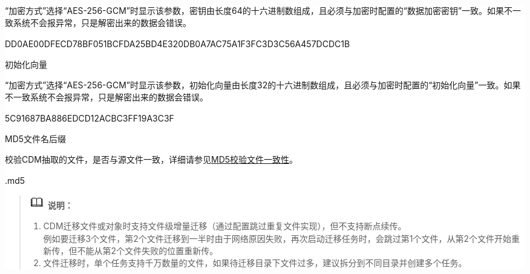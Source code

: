 <td class="cellrowborder" valign="top" headers="mcps1.2.5.1.2 "><p id="zh-cn_topic_0108275319_p13560410513"><a name="zh-cn_topic_0108275319_p13560410513"></a><a name="zh-cn_topic_0108275319_p13560410513"></a><span class="parmname" id="zh-cn_topic_0108275319_zh-cn_topic_0108275301_parmname776612385559"><a name="zh-cn_topic_0108275319_zh-cn_topic_0108275301_parmname776612385559"></a><a name="zh-cn_topic_0108275319_zh-cn_topic_0108275301_parmname776612385559"></a>“加密方式”</span>选择<span class="parmvalue" id="zh-cn_topic_0108275319_zh-cn_topic_0108275301_parmvalue0767193814558"><a name="zh-cn_topic_0108275319_zh-cn_topic_0108275301_parmvalue0767193814558"></a><a name="zh-cn_topic_0108275319_zh-cn_topic_0108275301_parmvalue0767193814558"></a>“AES-256-GCM”</span>时显示该参数，密钥由长度64的十六进制数组成，且必须与加密时配置的<span class="parmname" id="zh-cn_topic_0108275319_parmname48334346128"><a name="zh-cn_topic_0108275319_parmname48334346128"></a><a name="zh-cn_topic_0108275319_parmname48334346128"></a>“数据加密密钥”</span>一致。如果不一致系统不会报异常，只是解密出来的数据会错误。</p>
</td>
<td class="cellrowborder" valign="top" headers="mcps1.2.5.1.3 "><p id="zh-cn_topic_0108275319_p10560111155111"><a name="zh-cn_topic_0108275319_p10560111155111"></a><a name="zh-cn_topic_0108275319_p10560111155111"></a>DD0AE00DFECD78BF051BCFDA25BD4E320DB0A7AC75A1F3FC3D3C56A457DCDC1B</p>
</td>
</tr>
<tr id="zh-cn_topic_0108275319_row1152418276282"><td class="cellrowborder" valign="top" headers="mcps1.2.5.1.1 "><p id="zh-cn_topic_0108275319_p24773525117"><a name="zh-cn_topic_0108275319_p24773525117"></a><a name="zh-cn_topic_0108275319_p24773525117"></a>初始化向量</p>
</td>
<td class="cellrowborder" valign="top" headers="mcps1.2.5.1.2 "><p id="zh-cn_topic_0108275319_p24771354512"><a name="zh-cn_topic_0108275319_p24771354512"></a><a name="zh-cn_topic_0108275319_p24771354512"></a><span class="parmname" id="zh-cn_topic_0108275319_zh-cn_topic_0108275301_parmname9947565563"><a name="zh-cn_topic_0108275319_zh-cn_topic_0108275301_parmname9947565563"></a><a name="zh-cn_topic_0108275319_zh-cn_topic_0108275301_parmname9947565563"></a>“加密方式”</span>选择<span class="parmvalue" id="zh-cn_topic_0108275319_zh-cn_topic_0108275301_parmvalue179471468565"><a name="zh-cn_topic_0108275319_zh-cn_topic_0108275301_parmvalue179471468565"></a><a name="zh-cn_topic_0108275319_zh-cn_topic_0108275301_parmvalue179471468565"></a>“AES-256-GCM”</span>时显示该参数，初始化向量由长度32的十六进制数组成，且必须与加密时配置的<span class="parmname" id="zh-cn_topic_0108275319_parmname163755565172"><a name="zh-cn_topic_0108275319_parmname163755565172"></a><a name="zh-cn_topic_0108275319_parmname163755565172"></a>“初始化向量”</span>一致。如果不一致系统不会报异常，只是解密出来的数据会错误。</p>
</td>
<td class="cellrowborder" valign="top" headers="mcps1.2.5.1.3 "><p id="zh-cn_topic_0108275319_p647775195111"><a name="zh-cn_topic_0108275319_p647775195111"></a><a name="zh-cn_topic_0108275319_p647775195111"></a>5C91687BA886EDCD12ACBC3FF19A3C3F</p>
</td>
</tr>
<tr id="zh-cn_topic_0108275319_row59691240202911"><td class="cellrowborder" valign="top" headers="mcps1.2.5.1.1 "><p id="zh-cn_topic_0108275319_p39711540162910"><a name="zh-cn_topic_0108275319_p39711540162910"></a><a name="zh-cn_topic_0108275319_p39711540162910"></a>MD5文件名后缀</p>
</td>
<td class="cellrowborder" valign="top" headers="mcps1.2.5.1.2 "><p id="zh-cn_topic_0108275319_p1297124042912"><a name="zh-cn_topic_0108275319_p1297124042912"></a><a name="zh-cn_topic_0108275319_p1297124042912"></a>校验CDM抽取的文件，是否与源文件一致，详细请参见<a href="MD5校验文件一致性.md">MD5校验文件一致性</a>。</p>
</td>
<td class="cellrowborder" valign="top" headers="mcps1.2.5.1.3 "><p id="zh-cn_topic_0108275319_p18971124019297"><a name="zh-cn_topic_0108275319_p18971124019297"></a><a name="zh-cn_topic_0108275319_p18971124019297"></a>.md5</p>
</td>
</tr>
</tbody>
</table>

>![](public_sys-resources/icon-note.gif) **说明：**   
>1.  CDM迁移文件或对象时支持文件级增量迁移（通过配置跳过重复文件实现），但不支持断点续传。  
>    例如要迁移3个文件，第2个文件迁移到一半时由于网络原因失败，再次启动迁移任务时，会跳过第1个文件，从第2个文件开始重新传，但不能从第2个文件失败的位置重新传。  
>2.  文件迁移时，单个任务支持千万数量的文件，如果待迁移目录下文件过多，建议拆分到不同目录并创建多个任务。  

